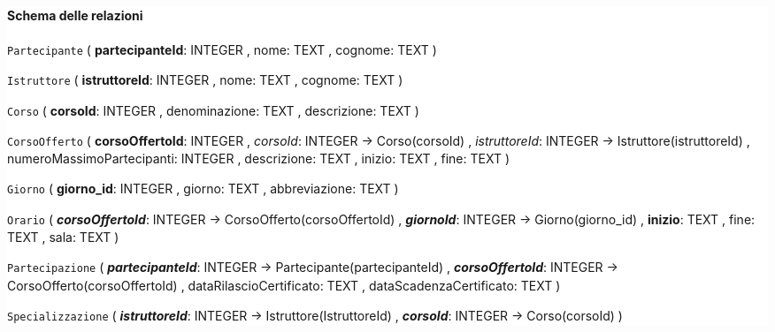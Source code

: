 #### Schema delle relazioni

`Partecipante` (
**partecipanteId**: INTEGER
, nome: TEXT
, cognome: TEXT
)

`Istruttore` (
**istruttoreId**: INTEGER
, nome: TEXT
, cognome: TEXT
)

`Corso` (
**corsoId**: INTEGER
, denominazione: TEXT
, descrizione: TEXT
)

`CorsoOfferto` (
**corsoOffertoId**: INTEGER
, _corsoId_: INTEGER -> Corso(corsoId)
, _istruttoreId_: INTEGER -> Istruttore(istruttoreId)
, numeroMassimoPartecipanti: INTEGER
, descrizione: TEXT
, inizio: TEXT
, fine: TEXT
)

`Giorno` (
**giorno_id**: INTEGER
, giorno: TEXT
, abbreviazione: TEXT
)

`Orario` (
**_corsoOffertoId_**: INTEGER -> CorsoOfferto(corsoOffertoId)
, **_giornoId_**: INTEGER -> Giorno(giorno_id)
, **inizio**: TEXT
, fine: TEXT
, sala: TEXT
)

`Partecipazione` (
**_partecipanteId_**: INTEGER -> Partecipante(partecipanteId)
, **_corsoOffertoId_**: INTEGER -> CorsoOfferto(corsoOffertoId)
, dataRilascioCertificato: TEXT
, dataScadenzaCertificato: TEXT
)

`Specializzazione` (
**_istruttoreId_**: INTEGER -> Istruttore(IstruttoreId)
, **_corsoId_**: INTEGER -> Corso(corsoId)
)
